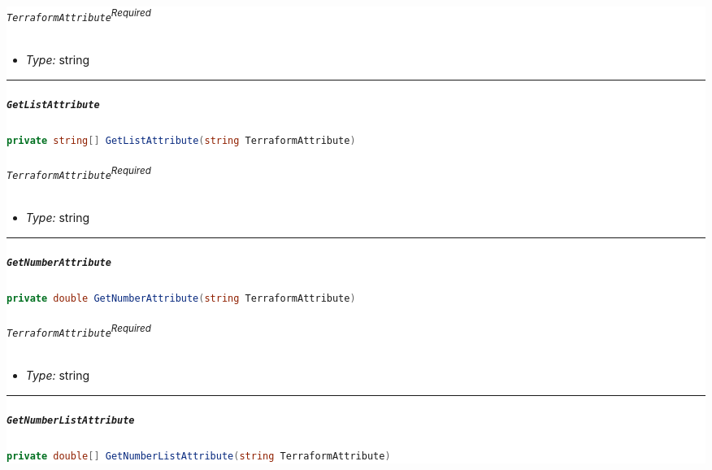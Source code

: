 ###### `TerraformAttribute`<sup>Required</sup> <a name="TerraformAttribute" id="@cdktf/provider-azurerm.dataAzurermVirtualDesktopHostPool.DataAzurermVirtualDesktopHostPoolScheduledAgentUpdatesScheduleOutputReference.getBooleanMapAttribute.parameter.terraformAttribute"></a>

- *Type:* string

---

##### `GetListAttribute` <a name="GetListAttribute" id="@cdktf/provider-azurerm.dataAzurermVirtualDesktopHostPool.DataAzurermVirtualDesktopHostPoolScheduledAgentUpdatesScheduleOutputReference.getListAttribute"></a>

```csharp
private string[] GetListAttribute(string TerraformAttribute)
```

###### `TerraformAttribute`<sup>Required</sup> <a name="TerraformAttribute" id="@cdktf/provider-azurerm.dataAzurermVirtualDesktopHostPool.DataAzurermVirtualDesktopHostPoolScheduledAgentUpdatesScheduleOutputReference.getListAttribute.parameter.terraformAttribute"></a>

- *Type:* string

---

##### `GetNumberAttribute` <a name="GetNumberAttribute" id="@cdktf/provider-azurerm.dataAzurermVirtualDesktopHostPool.DataAzurermVirtualDesktopHostPoolScheduledAgentUpdatesScheduleOutputReference.getNumberAttribute"></a>

```csharp
private double GetNumberAttribute(string TerraformAttribute)
```

###### `TerraformAttribute`<sup>Required</sup> <a name="TerraformAttribute" id="@cdktf/provider-azurerm.dataAzurermVirtualDesktopHostPool.DataAzurermVirtualDesktopHostPoolScheduledAgentUpdatesScheduleOutputReference.getNumberAttribute.parameter.terraformAttribute"></a>

- *Type:* string

---

##### `GetNumberListAttribute` <a name="GetNumberListAttribute" id="@cdktf/provider-azurerm.dataAzurermVirtualDesktopHostPool.DataAzurermVirtualDesktopHostPoolScheduledAgentUpdatesScheduleOutputReference.getNumberListAttribute"></a>

```csharp
private double[] GetNumberListAttribute(string TerraformAttribute)
```
